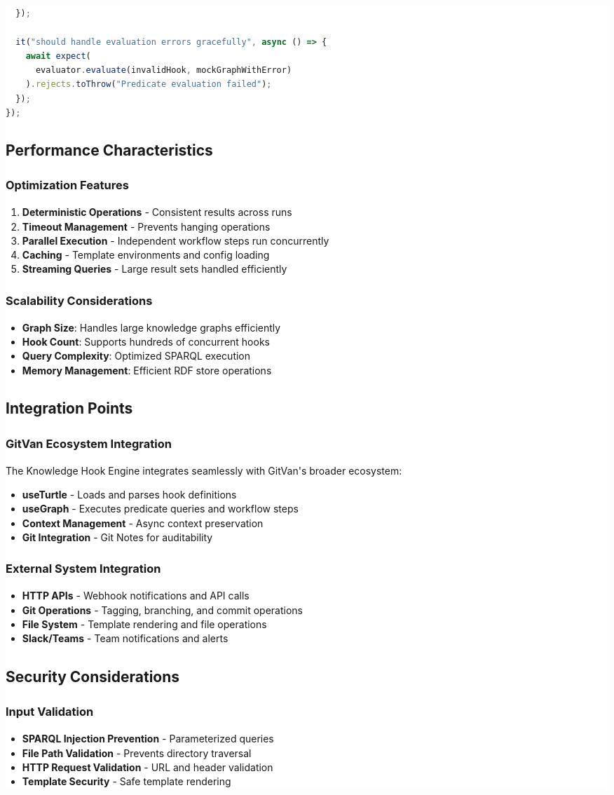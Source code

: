 ```javascript
  });

  it("should handle evaluation errors gracefully", async () => {
    await expect(
      evaluator.evaluate(invalidHook, mockGraphWithError)
    ).rejects.toThrow("Predicate evaluation failed");
  });
});
```

## Performance Characteristics

### Optimization Features

1. **Deterministic Operations** - Consistent results across runs
2. **Timeout Management** - Prevents hanging operations
3. **Parallel Execution** - Independent workflow steps run concurrently
4. **Caching** - Template environments and config loading
5. **Streaming Queries** - Large result sets handled efficiently

### Scalability Considerations

- **Graph Size**: Handles large knowledge graphs efficiently
- **Hook Count**: Supports hundreds of concurrent hooks
- **Query Complexity**: Optimized SPARQL execution
- **Memory Management**: Efficient RDF store operations

## Integration Points

### GitVan Ecosystem Integration

The Knowledge Hook Engine integrates seamlessly with GitVan's broader ecosystem:

- **useTurtle** - Loads and parses hook definitions
- **useGraph** - Executes predicate queries and workflow steps
- **Context Management** - Async context preservation
- **Git Integration** - Git Notes for auditability

### External System Integration

- **HTTP APIs** - Webhook notifications and API calls
- **Git Operations** - Tagging, branching, and commit operations
- **File System** - Template rendering and file operations
- **Slack/Teams** - Team notifications and alerts

## Security Considerations

### Input Validation

- **SPARQL Injection Prevention** - Parameterized queries
- **File Path Validation** - Prevents directory traversal
- **HTTP Request Validation** - URL and header validation
- **Template Security** - Safe template rendering

